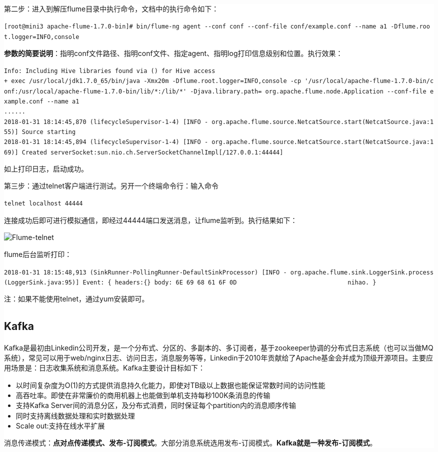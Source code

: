 第二步：进入到解压flume目录中执行命令，文档中的执行命令如下：

```shell
[root@mini3 apache-flume-1.7.0-bin]# bin/flume-ng agent --conf conf --conf-file conf/example.conf --name a1 -Dflume.root.logger=INFO,console
```

**参数的简要说明**：指明conf文件路径、指明conf文件、指定agent、指明log打印信息级别和位置。执行效果：

```shell
Info: Including Hive libraries found via () for Hive access
+ exec /usr/local/jdk1.7.0_65/bin/java -Xmx20m -Dflume.root.logger=INFO,console -cp '/usr/local/apache-flume-1.7.0-bin/conf:/usr/local/apache-flume-1.7.0-bin/lib/*:/lib/*' -Djava.library.path= org.apache.flume.node.Application --conf-file example.conf --name a1
......
2018-01-31 18:14:45,870 (lifecycleSupervisor-1-4) [INFO - org.apache.flume.source.NetcatSource.start(NetcatSource.java:155)] Source starting
2018-01-31 18:14:45,894 (lifecycleSupervisor-1-4) [INFO - org.apache.flume.source.NetcatSource.start(NetcatSource.java:169)] Created serverSocket:sun.nio.ch.ServerSocketChannelImpl[/127.0.0.1:44444]
```

如上打印日志，启动成功。

第三步：通过telnet客户端进行测试。另开一个终端命令行：输入命令

```shell
telnet localhost 44444
```

连接成功后即可进行模拟通信，即经过44444端口发送消息，让flume监听到。执行结果如下：

![Flume-telnet](images/BigData/Flume-telnet.jpg)

flume后台监听打印：

```shell
2018-01-31 18:15:48,913 (SinkRunner-PollingRunner-DefaultSinkProcessor) [INFO - org.apache.flume.sink.LoggerSink.process(LoggerSink.java:95)] Event: { headers:{} body: 6E 69 68 61 6F 0D                               nihao. }
```

注：如果不能使用telnet，通过yum安装即可。



## Kafka

Kafka是最初由Linkedin公司开发，是一个分布式、分区的、多副本的、多订阅者，基于zookeeper协调的分布式日志系统（也可以当做MQ系统），常见可以用于web/nginx日志、访问日志，消息服务等等，Linkedin于2010年贡献给了Apache基金会并成为顶级开源项目。主要应用场景是：日志收集系统和消息系统。Kafka主要设计目标如下：

- 以时间复杂度为O(1)的方式提供消息持久化能力，即使对TB级以上数据也能保证常数时间的访问性能
- 高吞吐率。即使在非常廉价的商用机器上也能做到单机支持每秒100K条消息的传输
- 支持Kafka Server间的消息分区，及分布式消费，同时保证每个partition内的消息顺序传输
- 同时支持离线数据处理和实时数据处理
- Scale out:支持在线水平扩展

消息传递模式：**点对点传递模式、发布-订阅模式**。大部分消息系统选用发布-订阅模式。**Kafka就是一种发布-订阅模式**。


